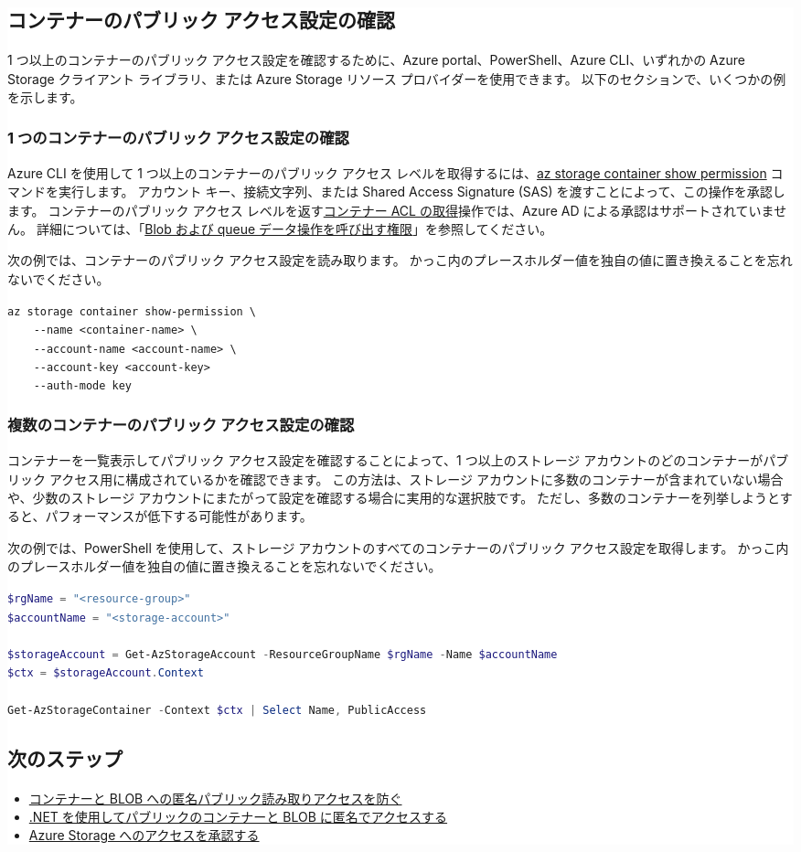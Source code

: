 
## <a name="check-the-container-public-access-setting"></a>コンテナーのパブリック アクセス設定の確認

1 つ以上のコンテナーのパブリック アクセス設定を確認するために、Azure portal、PowerShell、Azure CLI、いずれかの Azure Storage クライアント ライブラリ、または Azure Storage リソース プロバイダーを使用できます。 以下のセクションで、いくつかの例を示します。  

### <a name="check-the-public-access-setting-for-a-single-container"></a>1 つのコンテナーのパブリック アクセス設定の確認

Azure CLI を使用して 1 つ以上のコンテナーのパブリック アクセス レベルを取得するには、[az storage container show permission](/cli/azure/storage/container#az-storage-container-show-permission) コマンドを実行します。 アカウント キー、接続文字列、または Shared Access Signature (SAS) を渡すことによって、この操作を承認します。 コンテナーのパブリック アクセス レベルを返す[コンテナー ACL の取得](/rest/api/storageservices/get-container-acl)操作では、Azure AD による承認はサポートされていません。 詳細については、「[Blob および queue データ操作を呼び出す権限](/rest/api/storageservices/authorize-with-azure-active-directory#permissions-for-calling-blob-and-queue-data-operations)」を参照してください。

次の例では、コンテナーのパブリック アクセス設定を読み取ります。 かっこ内のプレースホルダー値を独自の値に置き換えることを忘れないでください。

```azurecli-interactive
az storage container show-permission \
    --name <container-name> \
    --account-name <account-name> \
    --account-key <account-key>
    --auth-mode key
```

### <a name="check-the-public-access-setting-for-a-set-of-containers"></a>複数のコンテナーのパブリック アクセス設定の確認

コンテナーを一覧表示してパブリック アクセス設定を確認することによって、1 つ以上のストレージ アカウントのどのコンテナーがパブリック アクセス用に構成されているかを確認できます。 この方法は、ストレージ アカウントに多数のコンテナーが含まれていない場合や、少数のストレージ アカウントにまたがって設定を確認する場合に実用的な選択肢です。 ただし、多数のコンテナーを列挙しようとすると、パフォーマンスが低下する可能性があります。

次の例では、PowerShell を使用して、ストレージ アカウントのすべてのコンテナーのパブリック アクセス設定を取得します。 かっこ内のプレースホルダー値を独自の値に置き換えることを忘れないでください。

```powershell
$rgName = "<resource-group>"
$accountName = "<storage-account>"

$storageAccount = Get-AzStorageAccount -ResourceGroupName $rgName -Name $accountName
$ctx = $storageAccount.Context

Get-AzStorageContainer -Context $ctx | Select Name, PublicAccess
```

## <a name="next-steps"></a>次のステップ

- [コンテナーと BLOB への匿名パブリック読み取りアクセスを防ぐ](anonymous-read-access-prevent.md)
- [.NET を使用してパブリックのコンテナーと BLOB に匿名でアクセスする](anonymous-read-access-client.md)
- [Azure Storage へのアクセスを承認する](../common/storage-auth.md)
